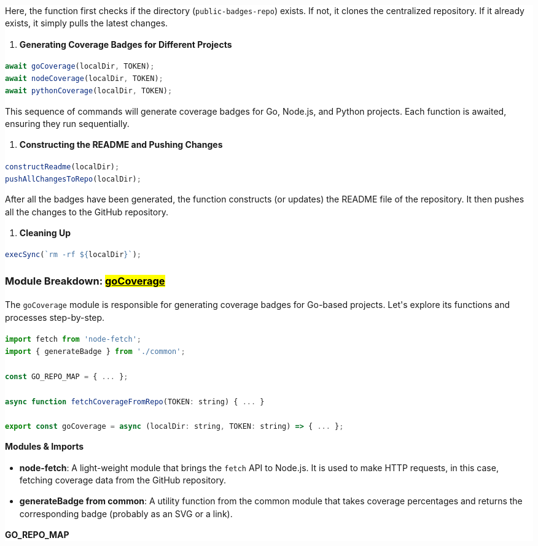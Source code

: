 Here, the function first checks if the directory (`public-badges-repo`) exists. If not, it clones the centralized repository. If it already exists, it simply pulls the latest changes.

1. **Generating Coverage Badges for Different Projects**
    

```javascript
await goCoverage(localDir, TOKEN);
await nodeCoverage(localDir, TOKEN);
await pythonCoverage(localDir, TOKEN);
```

This sequence of commands will generate coverage badges for Go, Node.js, and Python projects. Each function is awaited, ensuring they run sequentially.

1. **Constructing the README and Pushing Changes**
    

```javascript
constructReadme(localDir);
pushAllChangesToRepo(localDir);
```

After all the badges have been generated, the function constructs (or updates) the README file of the repository. It then pushes all the changes to the GitHub repository.

1. **Cleaning Up**
    

```javascript
execSync(`rm -rf ${localDir}`);
```

### **Module Breakdown:** [**<mark>goCoverage</mark>**](https://github.com/sushant8421/central-repo-coverages/blob/main/src/goCoverage.ts)

The `goCoverage` module is responsible for generating coverage badges for Go-based projects. Let's explore its functions and processes step-by-step.

```javascript
import fetch from 'node-fetch';
import { generateBadge } from './common';

const GO_REPO_MAP = { ... };

async function fetchCoverageFromRepo(TOKEN: string) { ... }

export const goCoverage = async (localDir: string, TOKEN: string) => { ... };
```

**Modules & Imports**

* **node-fetch**: A light-weight module that brings the `fetch` API to Node.js. It is used to make HTTP requests, in this case, fetching coverage data from the GitHub repository.
    
* **generateBadge from common**: A utility function from the common module that takes coverage percentages and returns the corresponding badge (probably as an SVG or a link).
    

**GO\_REPO\_MAP**
